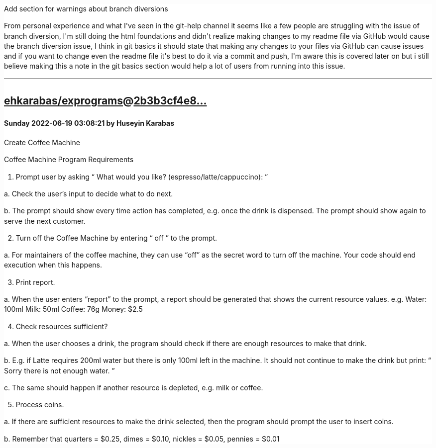 Add section for warnings about branch diversions

From personal experience and what I've seen in the git-help channel it seems like a few people are struggling with the issue of branch diversion, I'm still doing the html foundations and didn't realize making changes to my readme file via GitHub would cause the branch diversion issue, I think in git basics it should state that making any changes to your files via GitHub can cause issues and if you want to change even the readme file it's best to do it via a commit and push, I'm aware this is covered later on but i still believe making this a note in the git basics section would help a lot of users from running into this issue.

---
## [ehkarabas/exprograms](https://github.com/ehkarabas/exprograms)@[2b3b3cf4e8...](https://github.com/ehkarabas/exprograms/commit/2b3b3cf4e80357fc3ce1c21c62b6cd5c3641c076)
#### Sunday 2022-06-19 03:08:21 by Huseyin Karabas

Create Coffee Machine

Coffee Machine Program Requirements

1. Prompt user by asking “ What would you like? (espresso/latte/cappuccino): ”

a. Check the user’s input to decide what to do next.

b. The prompt should show every time action has completed, e.g. once the drink is
dispensed. The prompt should show again to serve the next customer.

2. Turn off the Coffee Machine by entering “ off ” to the prompt.

a. For maintainers of the coffee machine, they can use “off” as the secret word to turn off
the machine. Your code should end execution when this happens.

3. Print report.

a. When the user enters “report” to the prompt, a report should be generated that shows
the current resource values. e.g.
Water: 100ml
Milk: 50ml
Coffee: 76g
Money: $2.5

4. Check resources sufficient?

a. When the user chooses a drink, the program should check if there are enough
resources to make that drink.

b. E.g. if Latte requires 200ml water but there is only 100ml left in the machine. It should
not continue to make the drink but print: “ Sorry there is not enough water. ”

c. The same should happen if another resource is depleted, e.g. milk or coffee.

5. Process coins.

a. If there are sufficient resources to make the drink selected, then the program should
prompt the user to insert coins.

b. Remember that quarters = $0.25, dimes = $0.10, nickles = $0.05, pennies = $0.01
